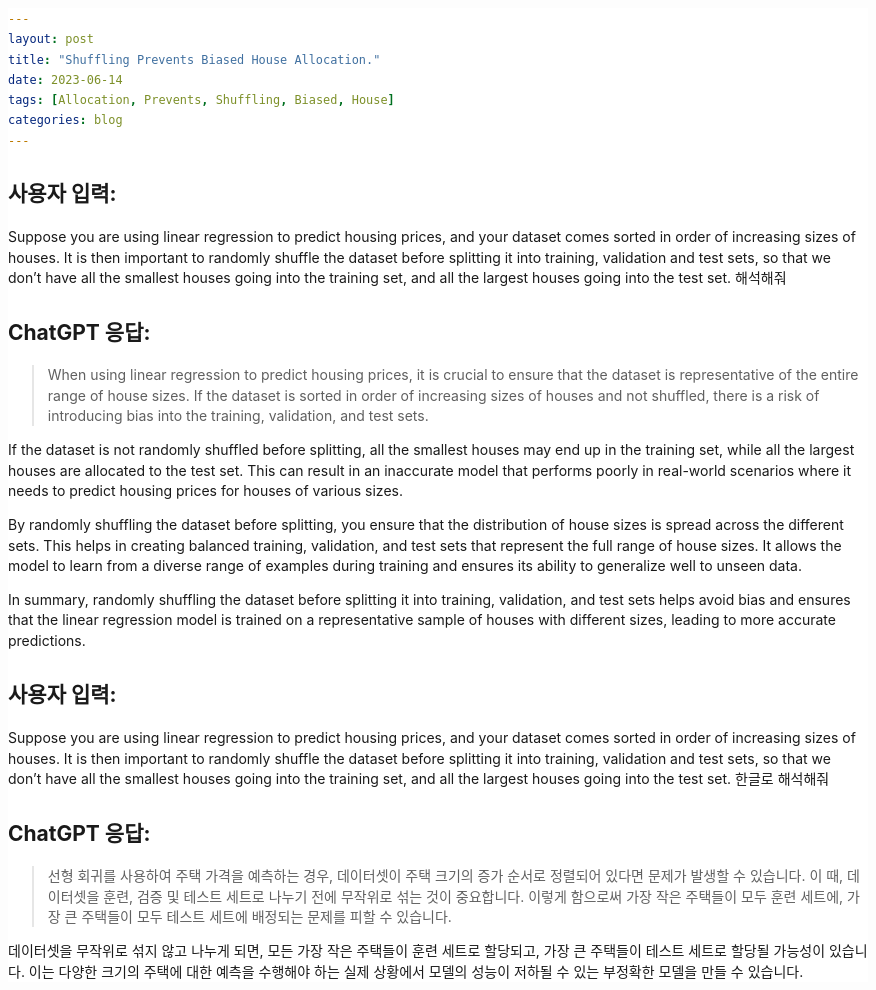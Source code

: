 ```yaml
---
layout: post
title: "Shuffling Prevents Biased House Allocation."
date: 2023-06-14
tags: [Allocation, Prevents, Shuffling, Biased, House]
categories: blog
---
```


## 사용자 입력:
> 
Suppose you are using linear regression to predict housing prices, and your dataset comes sorted in order of increasing sizes of houses.  It is then important to randomly shuffle the dataset before splitting it into training, validation and test sets, so that we don’t have all the smallest houses going into the training set, and all the largest houses going into the test set. 해석해줘

## ChatGPT 응답:
> When using linear regression to predict housing prices, it is crucial to ensure that the dataset is representative of the entire range of house sizes. If the dataset is sorted in order of increasing sizes of houses and not shuffled, there is a risk of introducing bias into the training, validation, and test sets.

If the dataset is not randomly shuffled before splitting, all the smallest houses may end up in the training set, while all the largest houses are allocated to the test set. This can result in an inaccurate model that performs poorly in real-world scenarios where it needs to predict housing prices for houses of various sizes.

By randomly shuffling the dataset before splitting, you ensure that the distribution of house sizes is spread across the different sets. This helps in creating balanced training, validation, and test sets that represent the full range of house sizes. It allows the model to learn from a diverse range of examples during training and ensures its ability to generalize well to unseen data.

In summary, randomly shuffling the dataset before splitting it into training, validation, and test sets helps avoid bias and ensures that the linear regression model is trained on a representative sample of houses with different sizes, leading to more accurate predictions.

## 사용자 입력:
> 
Suppose you are using linear regression to predict housing prices, and your dataset comes sorted in order of increasing sizes of houses.  It is then important to randomly shuffle the dataset before splitting it into training, validation and test sets, so that we don’t have all the smallest houses going into the training set, and all the largest houses going into the test set. 한글로 해석해줘

## ChatGPT 응답:
> 선형 회귀를 사용하여 주택 가격을 예측하는 경우, 데이터셋이 주택 크기의 증가 순서로 정렬되어 있다면 문제가 발생할 수 있습니다. 이 때, 데이터셋을 훈련, 검증 및 테스트 세트로 나누기 전에 무작위로 섞는 것이 중요합니다. 이렇게 함으로써 가장 작은 주택들이 모두 훈련 세트에, 가장 큰 주택들이 모두 테스트 세트에 배정되는 문제를 피할 수 있습니다.

데이터셋을 무작위로 섞지 않고 나누게 되면, 모든 가장 작은 주택들이 훈련 세트로 할당되고, 가장 큰 주택들이 테스트 세트로 할당될 가능성이 있습니다. 이는 다양한 크기의 주택에 대한 예측을 수행해야 하는 실제 상황에서 모델의 성능이 저하될 수 있는 부정확한 모델을 만들 수 있습니다.

